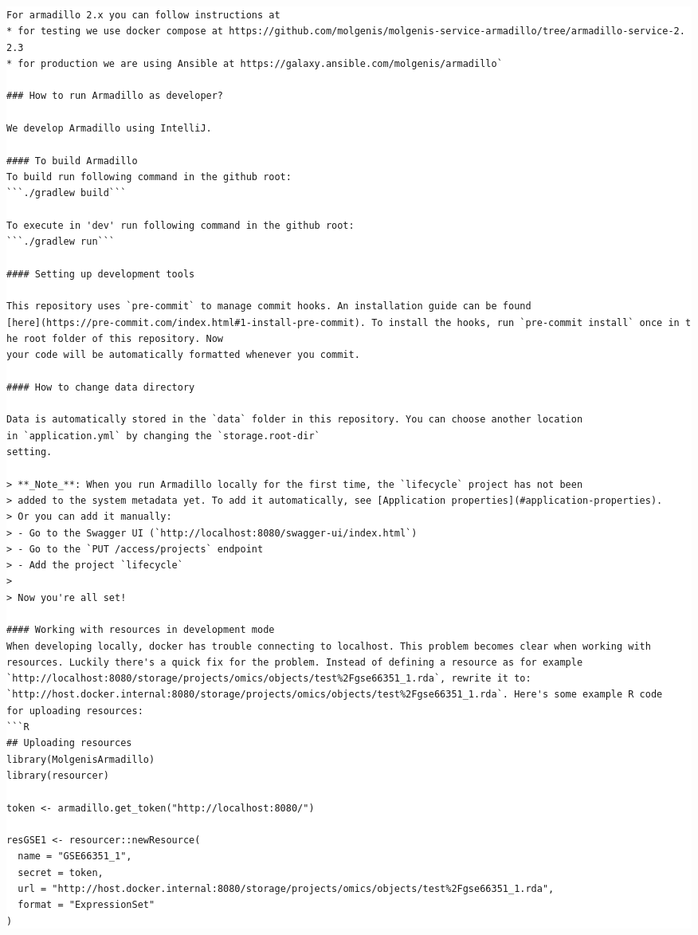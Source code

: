 ```
For armadillo 2.x you can follow instructions at
* for testing we use docker compose at https://github.com/molgenis/molgenis-service-armadillo/tree/armadillo-service-2.2.3
* for production we are using Ansible at https://galaxy.ansible.com/molgenis/armadillo`

### How to run Armadillo as developer?

We develop Armadillo using IntelliJ.

#### To build Armadillo
To build run following command in the github root:
```./gradlew build```

To execute in 'dev' run following command in the github root:
```./gradlew run```

#### Setting up development tools

This repository uses `pre-commit` to manage commit hooks. An installation guide can be found
[here](https://pre-commit.com/index.html#1-install-pre-commit). To install the hooks, run `pre-commit install` once in the root folder of this repository. Now
your code will be automatically formatted whenever you commit.

#### How to change data directory

Data is automatically stored in the `data` folder in this repository. You can choose another location
in `application.yml` by changing the `storage.root-dir`
setting.

> **_Note_**: When you run Armadillo locally for the first time, the `lifecycle` project has not been
> added to the system metadata yet. To add it automatically, see [Application properties](#application-properties).
> Or you can add it manually:
> - Go to the Swagger UI (`http://localhost:8080/swagger-ui/index.html`)
> - Go to the `PUT /access/projects` endpoint
> - Add the project `lifecycle`
>
> Now you're all set!

#### Working with resources in development mode
When developing locally, docker has trouble connecting to localhost. This problem becomes clear when working with
resources. Luckily there's a quick fix for the problem. Instead of defining a resource as for example
`http://localhost:8080/storage/projects/omics/objects/test%2Fgse66351_1.rda`, rewrite it to:
`http://host.docker.internal:8080/storage/projects/omics/objects/test%2Fgse66351_1.rda`. Here's some example R code
for uploading resources:
```R
## Uploading resources
library(MolgenisArmadillo)
library(resourcer)

token <- armadillo.get_token("http://localhost:8080/")

resGSE1 <- resourcer::newResource(
  name = "GSE66351_1",
  secret = token,
  url = "http://host.docker.internal:8080/storage/projects/omics/objects/test%2Fgse66351_1.rda",
  format = "ExpressionSet"
)
```